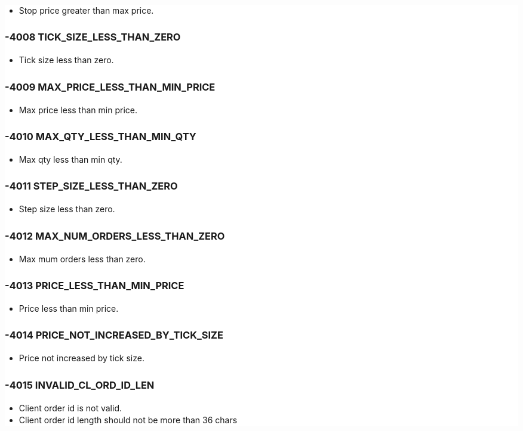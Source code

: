 *   Stop price greater than max price.

### \-4008 TICK\_SIZE\_LESS\_THAN\_ZERO[​](/docs/derivatives/coin-margined-futures/error-code#-4008-tick_size_less_than_zero "Direct link to -4008 TICK_SIZE_LESS_THAN_ZERO")

*   Tick size less than zero.

### \-4009 MAX\_PRICE\_LESS\_THAN\_MIN\_PRICE[​](/docs/derivatives/coin-margined-futures/error-code#-4009-max_price_less_than_min_price "Direct link to -4009 MAX_PRICE_LESS_THAN_MIN_PRICE")

*   Max price less than min price.

### \-4010 MAX\_QTY\_LESS\_THAN\_MIN\_QTY[​](/docs/derivatives/coin-margined-futures/error-code#-4010-max_qty_less_than_min_qty "Direct link to -4010 MAX_QTY_LESS_THAN_MIN_QTY")

*   Max qty less than min qty.

### \-4011 STEP\_SIZE\_LESS\_THAN\_ZERO[​](/docs/derivatives/coin-margined-futures/error-code#-4011-step_size_less_than_zero "Direct link to -4011 STEP_SIZE_LESS_THAN_ZERO")

*   Step size less than zero.

### \-4012 MAX\_NUM\_ORDERS\_LESS\_THAN\_ZERO[​](/docs/derivatives/coin-margined-futures/error-code#-4012-max_num_orders_less_than_zero "Direct link to -4012 MAX_NUM_ORDERS_LESS_THAN_ZERO")

*   Max mum orders less than zero.

### \-4013 PRICE\_LESS\_THAN\_MIN\_PRICE[​](/docs/derivatives/coin-margined-futures/error-code#-4013-price_less_than_min_price "Direct link to -4013 PRICE_LESS_THAN_MIN_PRICE")

*   Price less than min price.

### \-4014 PRICE\_NOT\_INCREASED\_BY\_TICK\_SIZE[​](/docs/derivatives/coin-margined-futures/error-code#-4014-price_not_increased_by_tick_size "Direct link to -4014 PRICE_NOT_INCREASED_BY_TICK_SIZE")

*   Price not increased by tick size.

### \-4015 INVALID\_CL\_ORD\_ID\_LEN[​](/docs/derivatives/coin-margined-futures/error-code#-4015-invalid_cl_ord_id_len "Direct link to -4015 INVALID_CL_ORD_ID_LEN")

*   Client order id is not valid.
*   Client order id length should not be more than 36 chars
